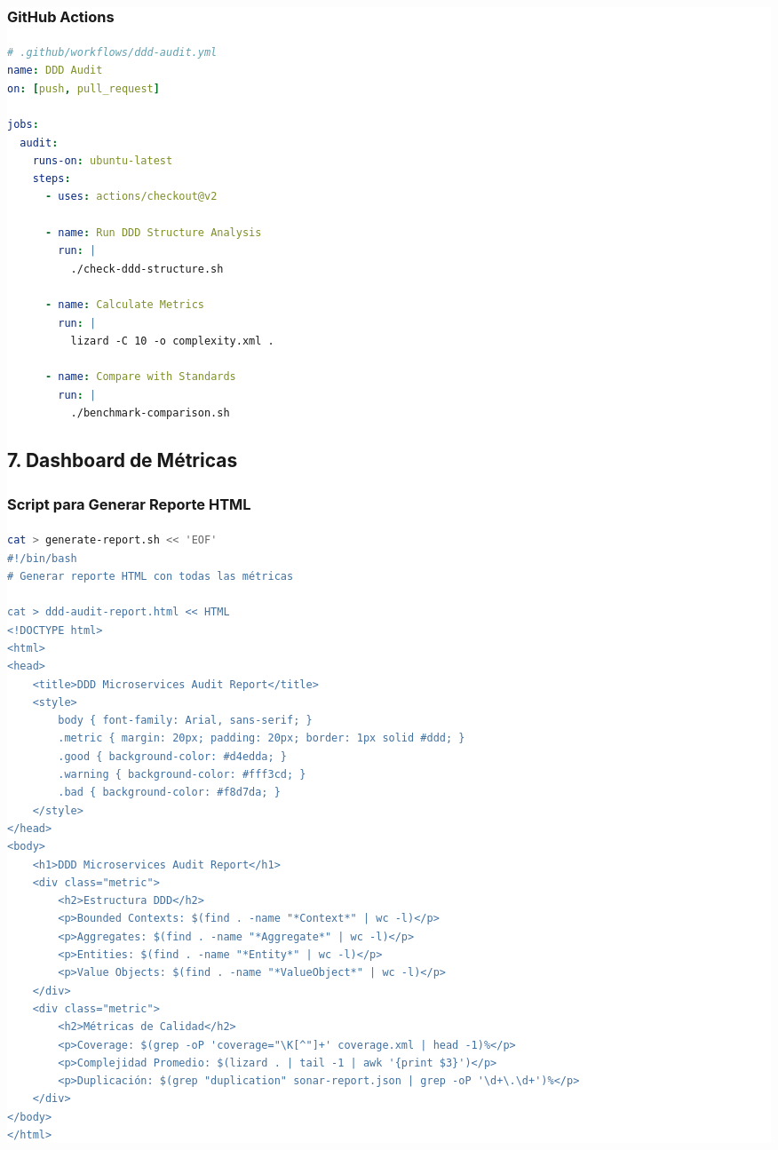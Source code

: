 ### GitHub Actions
```yaml
# .github/workflows/ddd-audit.yml
name: DDD Audit
on: [push, pull_request]

jobs:
  audit:
    runs-on: ubuntu-latest
    steps:
      - uses: actions/checkout@v2
      
      - name: Run DDD Structure Analysis
        run: |
          ./check-ddd-structure.sh
          
      - name: Calculate Metrics
        run: |
          lizard -C 10 -o complexity.xml .
          
      - name: Compare with Standards
        run: |
          ./benchmark-comparison.sh
```

## 7. Dashboard de Métricas

### Script para Generar Reporte HTML
```bash
cat > generate-report.sh << 'EOF'
#!/bin/bash
# Generar reporte HTML con todas las métricas

cat > ddd-audit-report.html << HTML
<!DOCTYPE html>
<html>
<head>
    <title>DDD Microservices Audit Report</title>
    <style>
        body { font-family: Arial, sans-serif; }
        .metric { margin: 20px; padding: 20px; border: 1px solid #ddd; }
        .good { background-color: #d4edda; }
        .warning { background-color: #fff3cd; }
        .bad { background-color: #f8d7da; }
    </style>
</head>
<body>
    <h1>DDD Microservices Audit Report</h1>
    <div class="metric">
        <h2>Estructura DDD</h2>
        <p>Bounded Contexts: $(find . -name "*Context*" | wc -l)</p>
        <p>Aggregates: $(find . -name "*Aggregate*" | wc -l)</p>
        <p>Entities: $(find . -name "*Entity*" | wc -l)</p>
        <p>Value Objects: $(find . -name "*ValueObject*" | wc -l)</p>
    </div>
    <div class="metric">
        <h2>Métricas de Calidad</h2>
        <p>Coverage: $(grep -oP 'coverage="\K[^"]+' coverage.xml | head -1)%</p>
        <p>Complejidad Promedio: $(lizard . | tail -1 | awk '{print $3}')</p>
        <p>Duplicación: $(grep "duplication" sonar-report.json | grep -oP '\d+\.\d+')%</p>
    </div>
</body>
</html>
```
